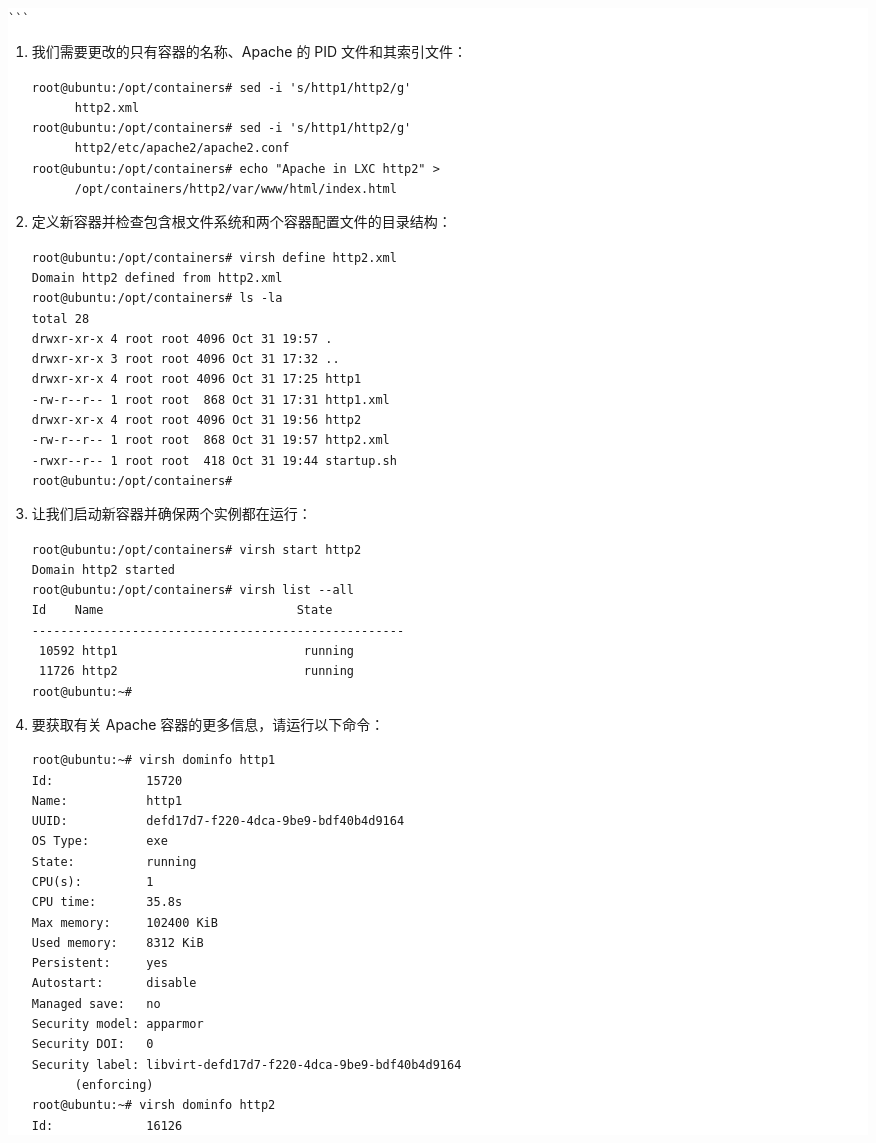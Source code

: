     ```

1.  我们需要更改的只有容器的名称、Apache 的 PID 文件和其索引文件：

    ```
    root@ubuntu:/opt/containers# sed -i 's/http1/http2/g' 
          http2.xml 
    root@ubuntu:/opt/containers# sed -i 's/http1/http2/g' 
          http2/etc/apache2/apache2.conf 
    root@ubuntu:/opt/containers# echo "Apache in LXC http2" >    
          /opt/containers/http2/var/www/html/index.html

    ```

1.  定义新容器并检查包含根文件系统和两个容器配置文件的目录结构：

    ```
    root@ubuntu:/opt/containers# virsh define http2.xml
    Domain http2 defined from http2.xml 
    root@ubuntu:/opt/containers# ls -la
    total 28
    drwxr-xr-x 4 root root 4096 Oct 31 19:57 .
    drwxr-xr-x 3 root root 4096 Oct 31 17:32 ..
    drwxr-xr-x 4 root root 4096 Oct 31 17:25 http1
    -rw-r--r-- 1 root root  868 Oct 31 17:31 http1.xml
    drwxr-xr-x 4 root root 4096 Oct 31 19:56 http2
    -rw-r--r-- 1 root root  868 Oct 31 19:57 http2.xml
    -rwxr--r-- 1 root root  418 Oct 31 19:44 startup.sh
    root@ubuntu:/opt/containers#

    ```

1.  让我们启动新容器并确保两个实例都在运行：

    ```
    root@ubuntu:/opt/containers# virsh start http2
    Domain http2 started 
    root@ubuntu:/opt/containers# virsh list --all
    Id    Name                           State
    ----------------------------------------------------
     10592 http1                          running
     11726 http2                          running
    root@ubuntu:~#

    ```

1.  要获取有关 Apache 容器的更多信息，请运行以下命令：

    ```
    root@ubuntu:~# virsh dominfo http1
    Id:             15720
    Name:           http1
    UUID:           defd17d7-f220-4dca-9be9-bdf40b4d9164
    OS Type:        exe
    State:          running
    CPU(s):         1
    CPU time:       35.8s
    Max memory:     102400 KiB
    Used memory:    8312 KiB
    Persistent:     yes
    Autostart:      disable
    Managed save:   no
    Security model: apparmor
    Security DOI:   0
    Security label: libvirt-defd17d7-f220-4dca-9be9-bdf40b4d9164
          (enforcing) 
    root@ubuntu:~# virsh dominfo http2
    Id:             16126